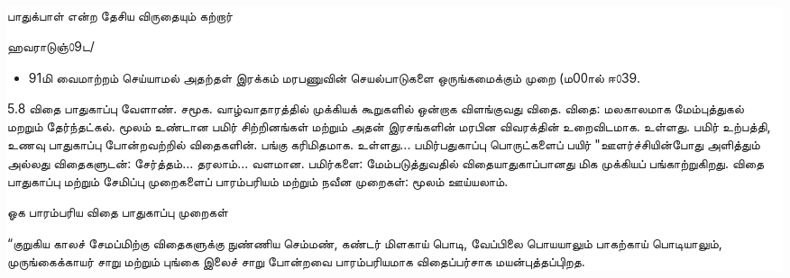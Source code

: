 பாதுக்பாள்‌ என்ற தேசிய விருதையும்‌ கற்றார்‌



ஹவராடுஞ்௦9ட/

*   91மி வைமாற்றம்‌ செய்யாமல்‌ அதற்தள்‌ இரக்கம்‌ மரபணுவின்‌ செயல்பாடுகளை ஒருங்கமைக்கும்‌ முறை (ம00ால் ஈ௦39.

5.8 விதை பாதுகாப்பு வேளாண்‌. சமூக. வாழ்வாதாரத்தில்‌ முக்கியக்‌ கூறுகளில்‌ ஒன்றாக விளங்குவது விதை. விதை: மலகாலமாக மேம்புத்துகல்‌ மறறும்‌ தேர்ந்தட்கல்‌. மூலம்‌ உண்டான பமிர்‌ சிற்றினங்கள்‌ மற்றும்‌ அதன்‌ இரசங்களின்‌ மரபின விவரக்தின்‌ உறைவிடமாக. உள்ளது. பமிர்‌ உற்பத்தி, உணவு பாதுகாப்பு போன்றவற்றில்‌ விதைகளின்‌. பங்கு கரிமிதமாக. உள்ளது... பமிர்பதுகாப்பு பொருட்களைப்‌ பயிர்‌ "ஊளர்ச்சியின்போது அளித்தும்‌ அல்லது விதைகளுடன்‌: சேர்த்தம்‌... தரலாம்‌... வளமான. பமிர்களை: மேம்படுத்துவதில்‌ விதையாதுகாப்பானது மிக முக்கியப்‌ பங்காற்றுகிறது. விதை பாதுகாப்பு மற்றும்‌ சேமிப்பு முறைகளைப்‌ பாரம்பரியம்‌ மற்றும்‌ நவீன முறைகள்‌: மூலம்‌ ஊய்யலாம்‌.

ஓக பாரம்பரிய விதை பாதுகாப்பு முறைகள்‌

“குறுகிய காலச்‌ சேமப்மிற்கு விதைகளுக்கு நுண்ணிய செம்மண்‌, கண்டர்‌ மிளகாய்‌ பொடி, வேப்பிலை பொயயாலும்‌ பாகற்காய்‌ பொடியாலும்‌, முருங்கைக்காயர்‌ சாறு மற்றும்‌ புங்கை இலைச்‌ சாறு போன்றவை பாரம்பரியமாக விதைப்பர்சாக மயன்புத்தப்புிறத.

